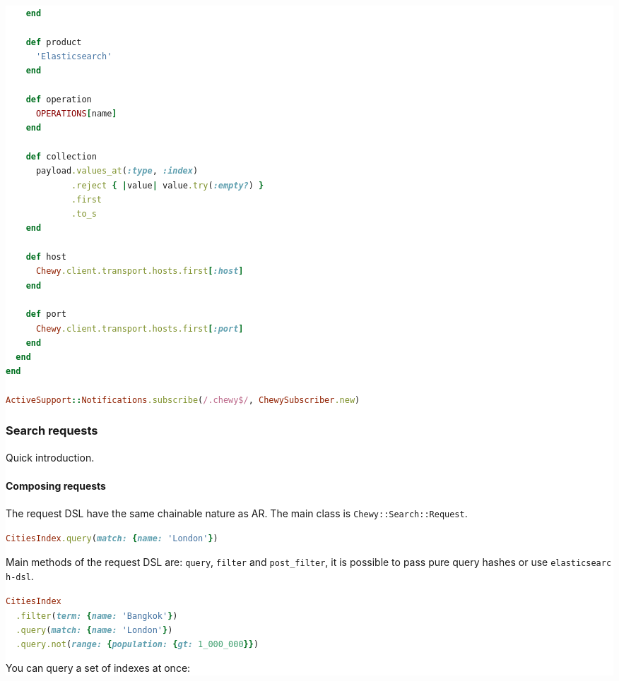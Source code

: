 ```ruby
    end

    def product
      'Elasticsearch'
    end

    def operation
      OPERATIONS[name]
    end

    def collection
      payload.values_at(:type, :index)
             .reject { |value| value.try(:empty?) }
             .first
             .to_s
    end

    def host
      Chewy.client.transport.hosts.first[:host]
    end

    def port
      Chewy.client.transport.hosts.first[:port]
    end
  end
end

ActiveSupport::Notifications.subscribe(/.chewy$/, ChewySubscriber.new)
```

### Search requests

Quick introduction.

#### Composing requests

The request DSL have the same chainable nature as AR. The main class is `Chewy::Search::Request`.

```ruby
CitiesIndex.query(match: {name: 'London'})
```

Main methods of the request DSL are: `query`, `filter` and `post_filter`, it is possible to pass pure query hashes or use `elasticsearch-dsl`.

```ruby
CitiesIndex
  .filter(term: {name: 'Bangkok'})
  .query(match: {name: 'London'})
  .query.not(range: {population: {gt: 1_000_000}})
```

You can query a set of indexes at once:
